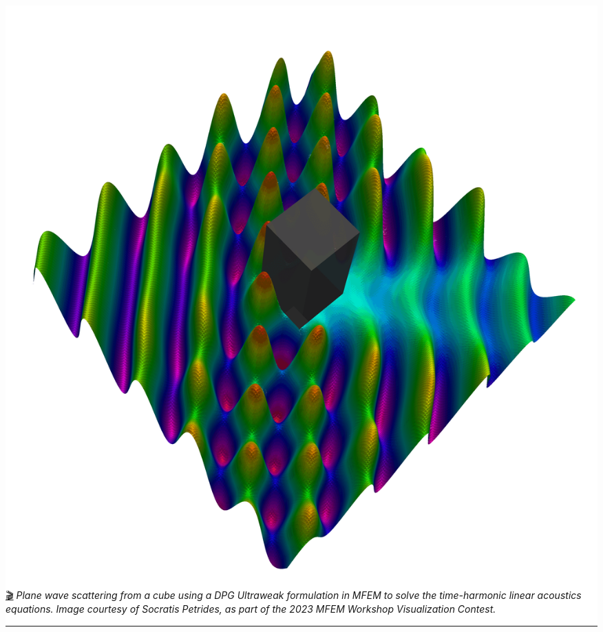 [![](img/gallery/workshop23/plane_wave.png)](img/gallery/workshop23/plane_wave.mp4)

[🎬](img/gallery/workshop23/plane_wave.mp4)
*Plane wave scattering from a cube using a DPG Ultraweak formulation in MFEM to solve the time-harmonic linear acoustics equations. Image courtesy of Socratis Petrides, as part of the 2023 MFEM Workshop Visualization Contest.*

----

